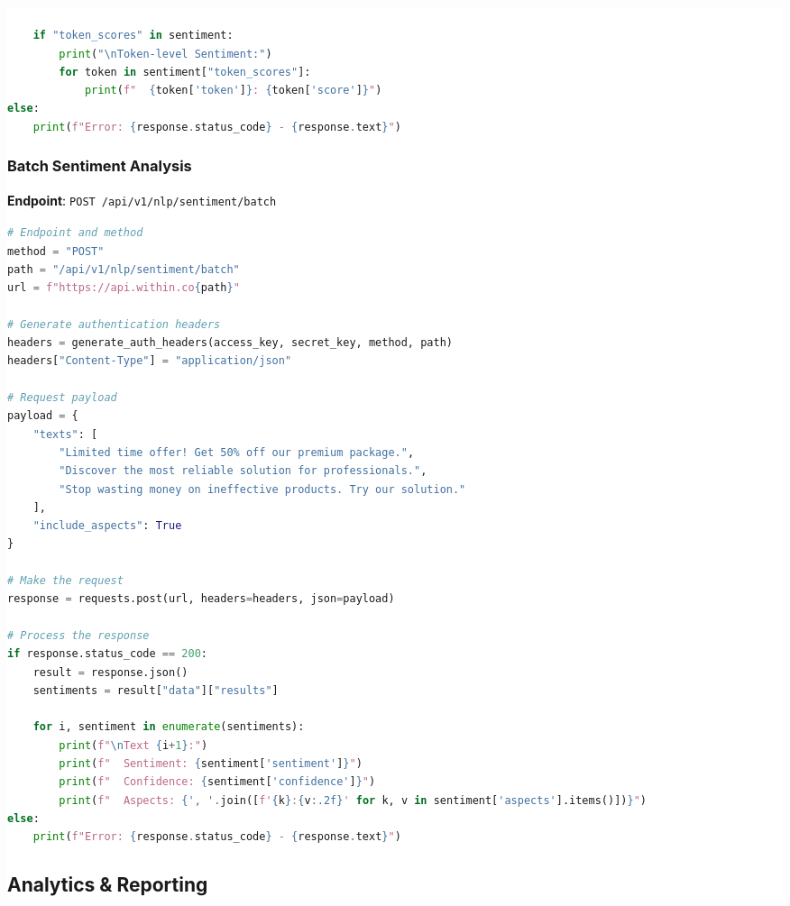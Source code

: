 ```python
        
    if "token_scores" in sentiment:
        print("\nToken-level Sentiment:")
        for token in sentiment["token_scores"]:
            print(f"  {token['token']}: {token['score']}")
else:
    print(f"Error: {response.status_code} - {response.text}")
```

### Batch Sentiment Analysis

**Endpoint**: `POST /api/v1/nlp/sentiment/batch`

```python
# Endpoint and method
method = "POST"
path = "/api/v1/nlp/sentiment/batch"
url = f"https://api.within.co{path}"

# Generate authentication headers
headers = generate_auth_headers(access_key, secret_key, method, path)
headers["Content-Type"] = "application/json"

# Request payload
payload = {
    "texts": [
        "Limited time offer! Get 50% off our premium package.",
        "Discover the most reliable solution for professionals.",
        "Stop wasting money on ineffective products. Try our solution."
    ],
    "include_aspects": True
}

# Make the request
response = requests.post(url, headers=headers, json=payload)

# Process the response
if response.status_code == 200:
    result = response.json()
    sentiments = result["data"]["results"]
    
    for i, sentiment in enumerate(sentiments):
        print(f"\nText {i+1}:")
        print(f"  Sentiment: {sentiment['sentiment']}")
        print(f"  Confidence: {sentiment['confidence']}")
        print(f"  Aspects: {', '.join([f'{k}:{v:.2f}' for k, v in sentiment['aspects'].items()])}")
else:
    print(f"Error: {response.status_code} - {response.text}")
```

## Analytics & Reporting
